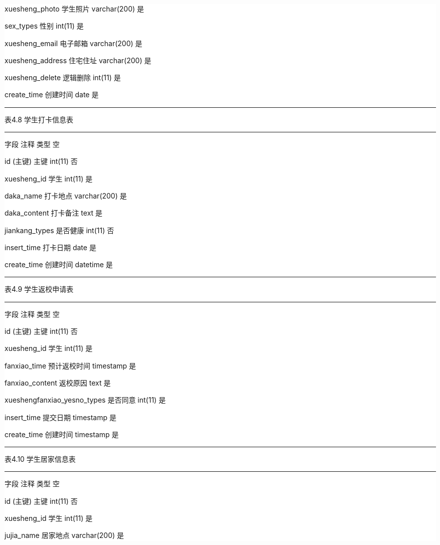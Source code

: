  xuesheng_photo              学生照片            varchar(200)       是

  sex_types                   性别                int(11)            是

  xuesheng_email              电子邮箱            varchar(200)       是

  xuesheng_address            住宅住址            varchar(200)       是

  xuesheng_delete             逻辑删除            int(11)            是

  create_time                 创建时间            date               是
  --------------------------- ------------------- ------------------ -----

表4.8 学生打卡信息表

  --------------------------- ------------------- ------------------ -----
  字段                        注释                类型               空

  id (主键)                   主键                int(11)            否

  xuesheng_id                 学生                int(11)            是

  daka_name                   打卡地点            varchar(200)       是

  daka_content                打卡备注            text               是

  jiankang_types              是否健康            int(11)            否

  insert_time                 打卡日期            date               是

  create_time                 创建时间            datetime           是
  --------------------------- ------------------- ------------------ -----

表4.9 学生返校申请表

  ----------------------------- ------------------- ------------------ -----
  字段                          注释                类型               空

  id (主键)                     主键                int(11)            否

  xuesheng_id                   学生                int(11)            是

  fanxiao_time                  预计返校时间        timestamp          是

  fanxiao_content               返校原因            text               是

  xueshengfanxiao_yesno_types   是否同意            int(11)            是

  insert_time                   提交日期            timestamp          是

  create_time                   创建时间            timestamp          是
  ----------------------------- ------------------- ------------------ -----

表4.10 学生居家信息表

  --------------------------- ---------------------- -------------- -----
  字段                        注释                   类型           空

  id (主键)                   主键                   int(11)        否

  xuesheng_id                 学生                   int(11)        是

  jujia_name                  居家地点               varchar(200)   是
